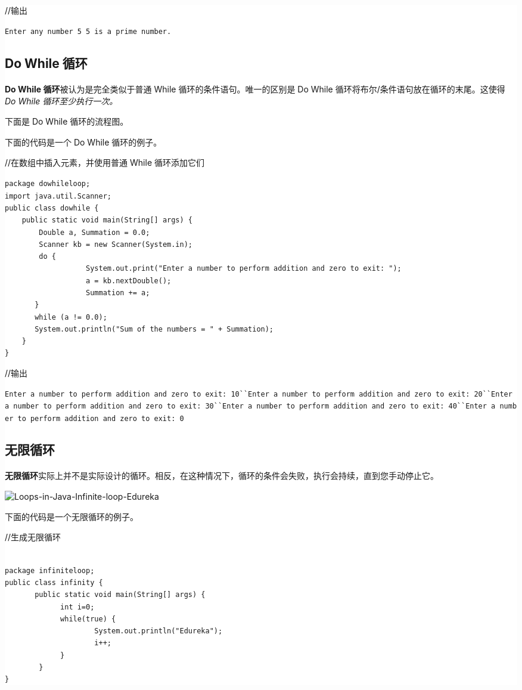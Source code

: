 //输出

`Enter any number 5 5 is a prime number.`

## **Do While 循环**

**Do While 循环**被认为是完全类似于普通 While 循环的条件语句。唯一的区别是 Do While 循环将布尔/条件语句放在循环的末尾。这使得 *Do While 循环至少执行一次。*

下面是 Do While 循环的流程图。

下面的代码是一个 Do While 循环的例子。

//在数组中插入元素，并使用普通 While 循环添加它们

```
package dowhileloop;
import java.util.Scanner;
public class dowhile {
    public static void main(String[] args) {
        Double a, Summation = 0.0;
        Scanner kb = new Scanner(System.in);
        do {
                   System.out.print("Enter a number to perform addition and zero to exit: ");
                   a = kb.nextDouble();
                   Summation += a;
       } 
       while (a != 0.0);
       System.out.println("Sum of the numbers = " + Summation);
    }
}

```

//输出

`Enter a number to perform addition and zero to exit: 10``Enter a number to perform addition and zero to exit: 20``Enter a number to perform addition and zero to exit: 30``Enter a number to perform addition and zero to exit: 40``Enter a number to perform addition and zero to exit: 0`

## **无限循环**

**无限循环**实际上并不是实际设计的循环。相反，在这种情况下，循环的条件会失败，执行会持续，直到您手动停止它。

![Loops-in-Java-Infinite-loop-Edureka](../Images/3d6d27ae00974b0d3ff4fdfa5f5c9880.png)

下面的代码是一个无限循环的例子。

//生成无限循环

```

package infiniteloop; 
public class infinity { 
       public static void main(String[] args) { 
             int i=0; 
             while(true) { 
                     System.out.println("Edureka"); 
                     i++;
             } 
        } 
} 

```
